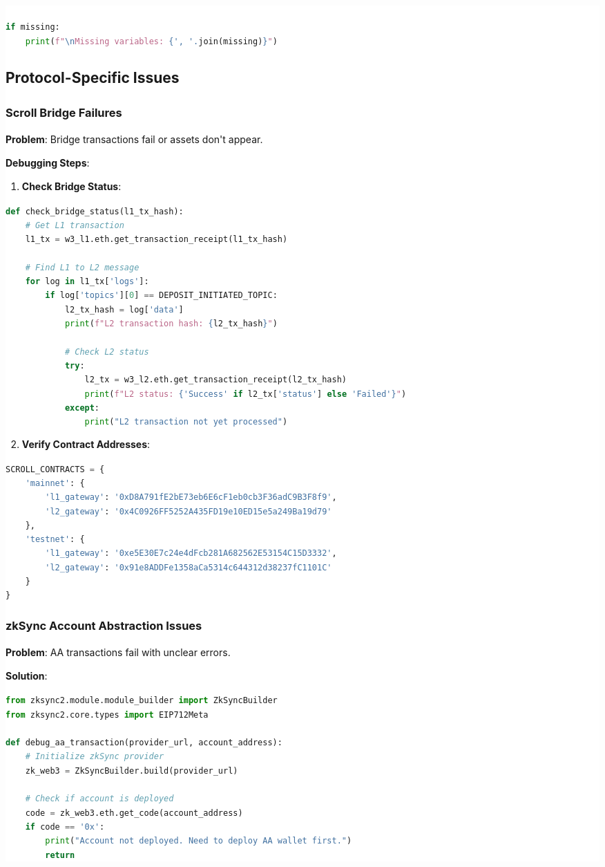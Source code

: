 ```python

if missing:
    print(f"\nMissing variables: {', '.join(missing)}")
```

## Protocol-Specific Issues

### Scroll Bridge Failures

**Problem**: Bridge transactions fail or assets don't appear.

**Debugging Steps**:

1. **Check Bridge Status**:
```python
def check_bridge_status(l1_tx_hash):
    # Get L1 transaction
    l1_tx = w3_l1.eth.get_transaction_receipt(l1_tx_hash)
    
    # Find L1 to L2 message
    for log in l1_tx['logs']:
        if log['topics'][0] == DEPOSIT_INITIATED_TOPIC:
            l2_tx_hash = log['data']
            print(f"L2 transaction hash: {l2_tx_hash}")
            
            # Check L2 status
            try:
                l2_tx = w3_l2.eth.get_transaction_receipt(l2_tx_hash)
                print(f"L2 status: {'Success' if l2_tx['status'] else 'Failed'}")
            except:
                print("L2 transaction not yet processed")
```

2. **Verify Contract Addresses**:
```python
SCROLL_CONTRACTS = {
    'mainnet': {
        'l1_gateway': '0xD8A791fE2bE73eb6E6cF1eb0cb3F36adC9B3F8f9',
        'l2_gateway': '0x4C0926FF5252A435FD19e10ED15e5a249Ba19d79'
    },
    'testnet': {
        'l1_gateway': '0xe5E30E7c24e4dFcb281A682562E53154C15D3332',
        'l2_gateway': '0x91e8ADDFe1358aCa5314c644312d38237fC1101C'
    }
}
```

### zkSync Account Abstraction Issues

**Problem**: AA transactions fail with unclear errors.

**Solution**:
```python
from zksync2.module.module_builder import ZkSyncBuilder
from zksync2.core.types import EIP712Meta

def debug_aa_transaction(provider_url, account_address):
    # Initialize zkSync provider
    zk_web3 = ZkSyncBuilder.build(provider_url)
    
    # Check if account is deployed
    code = zk_web3.eth.get_code(account_address)
    if code == '0x':
        print("Account not deployed. Need to deploy AA wallet first.")
        return
```
